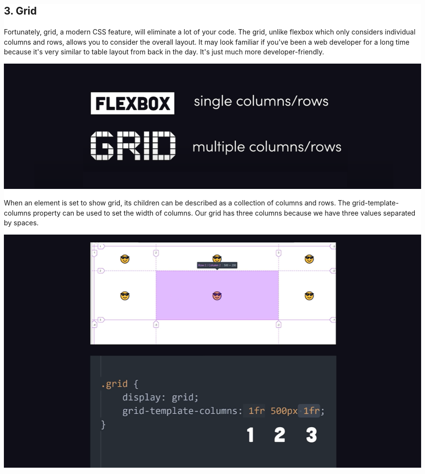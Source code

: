 ## 3. Grid

Fortunately, grid, a modern CSS feature, will eliminate a lot of your code. The grid, unlike flexbox which only considers individual columns and rows, allows you to consider the overall layout. It may look familiar if you've been a web developer for a long time because it's very similar to table layout from back in the day. It's just much more developer-friendly. 

![CSS](../post-img/css-tips/15.png)

When an element is set to show grid, its children can be described as a collection of columns and rows. The grid-template-columns property can be used to set the width of columns. Our grid has three columns because we have three values separated by spaces.

![CSS](../post-img/css-tips/16.png)
